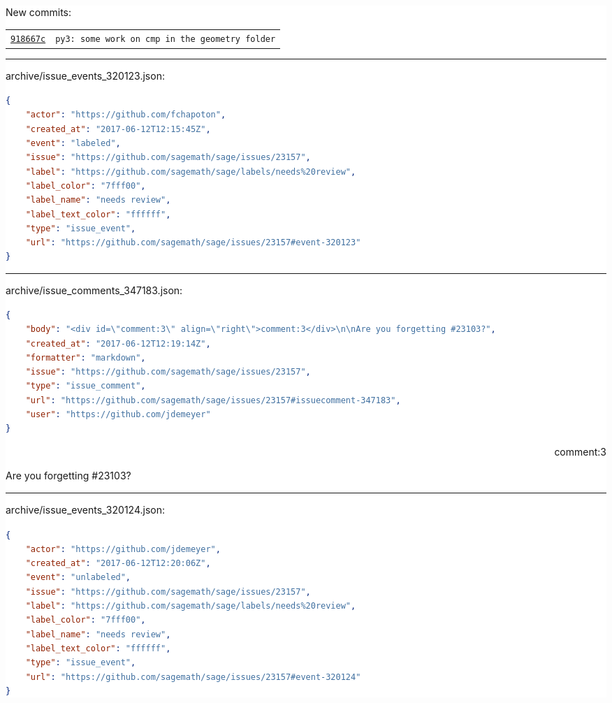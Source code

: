 <div id="comment:1"></div>

New commits:
<table><tr><td><a href="https://github.com/sagemath/sagetrac-mirror/commit/918667c27cb147eb90cc5bcdb2fc8cb82b9ccb87"><code>918667c</code></a></td><td><code>py3: some work on cmp in the geometry folder</code></td></tr></table>




---

archive/issue_events_320123.json:
```json
{
    "actor": "https://github.com/fchapoton",
    "created_at": "2017-06-12T12:15:45Z",
    "event": "labeled",
    "issue": "https://github.com/sagemath/sage/issues/23157",
    "label": "https://github.com/sagemath/sage/labels/needs%20review",
    "label_color": "7fff00",
    "label_name": "needs review",
    "label_text_color": "ffffff",
    "type": "issue_event",
    "url": "https://github.com/sagemath/sage/issues/23157#event-320123"
}
```



---

archive/issue_comments_347183.json:
```json
{
    "body": "<div id=\"comment:3\" align=\"right\">comment:3</div>\n\nAre you forgetting #23103?",
    "created_at": "2017-06-12T12:19:14Z",
    "formatter": "markdown",
    "issue": "https://github.com/sagemath/sage/issues/23157",
    "type": "issue_comment",
    "url": "https://github.com/sagemath/sage/issues/23157#issuecomment-347183",
    "user": "https://github.com/jdemeyer"
}
```

<div id="comment:3" align="right">comment:3</div>

Are you forgetting #23103?



---

archive/issue_events_320124.json:
```json
{
    "actor": "https://github.com/jdemeyer",
    "created_at": "2017-06-12T12:20:06Z",
    "event": "unlabeled",
    "issue": "https://github.com/sagemath/sage/issues/23157",
    "label": "https://github.com/sagemath/sage/labels/needs%20review",
    "label_color": "7fff00",
    "label_name": "needs review",
    "label_text_color": "ffffff",
    "type": "issue_event",
    "url": "https://github.com/sagemath/sage/issues/23157#event-320124"
}
```
